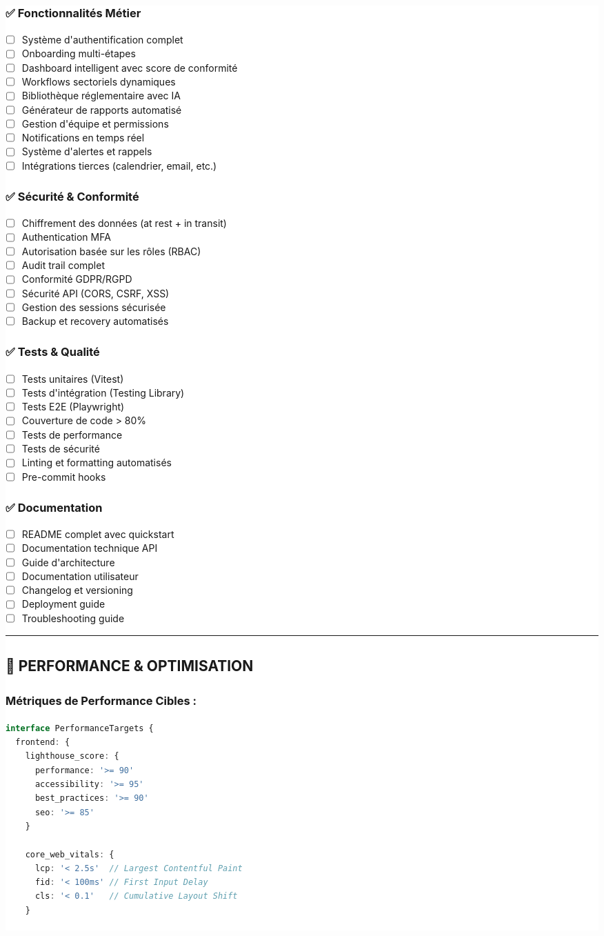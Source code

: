 ### **✅ Fonctionnalités Métier**
- [ ] Système d'authentification complet
- [ ] Onboarding multi-étapes
- [ ] Dashboard intelligent avec score de conformité
- [ ] Workflows sectoriels dynamiques
- [ ] Bibliothèque réglementaire avec IA
- [ ] Générateur de rapports automatisé
- [ ] Gestion d'équipe et permissions
- [ ] Notifications en temps réel
- [ ] Système d'alertes et rappels
- [ ] Intégrations tierces (calendrier, email, etc.)

### **✅ Sécurité & Conformité**
- [ ] Chiffrement des données (at rest + in transit)
- [ ] Authentication MFA
- [ ] Autorisation basée sur les rôles (RBAC)
- [ ] Audit trail complet
- [ ] Conformité GDPR/RGPD
- [ ] Sécurité API (CORS, CSRF, XSS)
- [ ] Gestion des sessions sécurisée
- [ ] Backup et recovery automatisés

### **✅ Tests & Qualité**
- [ ] Tests unitaires (Vitest)
- [ ] Tests d'intégration (Testing Library)
- [ ] Tests E2E (Playwright)
- [ ] Couverture de code > 80%
- [ ] Tests de performance
- [ ] Tests de sécurité
- [ ] Linting et formatting automatisés
- [ ] Pre-commit hooks

### **✅ Documentation**
- [ ] README complet avec quickstart
- [ ] Documentation technique API
- [ ] Guide d'architecture
- [ ] Documentation utilisateur
- [ ] Changelog et versioning
- [ ] Deployment guide
- [ ] Troubleshooting guide

---

## 🎯 PERFORMANCE & OPTIMISATION

### **Métriques de Performance Cibles :**
```typescript
interface PerformanceTargets {
  frontend: {
    lighthouse_score: {
      performance: '>= 90'
      accessibility: '>= 95'
      best_practices: '>= 90'
      seo: '>= 85'
    }
    
    core_web_vitals: {
      lcp: '< 2.5s'  // Largest Contentful Paint
      fid: '< 100ms' // First Input Delay
      cls: '< 0.1'   // Cumulative Layout Shift
    }
    
```